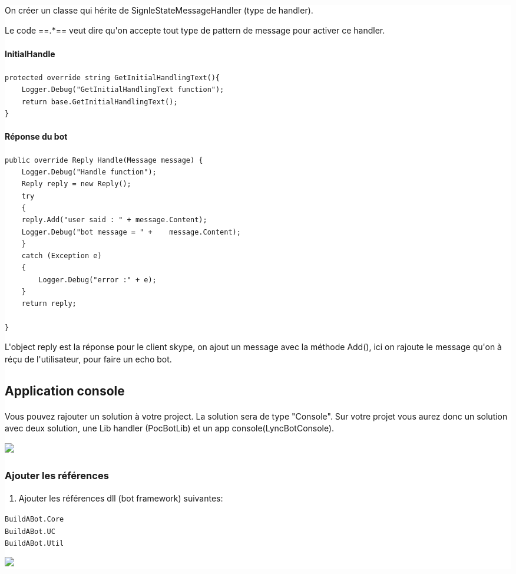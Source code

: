 
On créer un classe qui hérite de SignleStateMessageHandler (type de handler).

Le code ==.*== veut dire qu'on accepte tout type de pattern de message pour activer ce handler.


#### InitialHandle

```csharp==
protected override string GetInitialHandlingText(){
    Logger.Debug("GetInitialHandlingText function");
    return base.GetInitialHandlingText();
}
```

#### Réponse du bot
```c#==
public override Reply Handle(Message message) {
    Logger.Debug("Handle function");
    Reply reply = new Reply();
    try
    {
    reply.Add("user said : " + message.Content);
    Logger.Debug("bot message = " +    message.Content);
    }
    catch (Exception e)
    {
        Logger.Debug("error :" + e);
    }
    return reply;
           
} 

```
L'object reply est la réponse pour le client skype, on ajout un message avec la méthode Add(), ici on rajoute le message qu'on à réçu de l'utilisateur, pour faire un echo bot.


## Application console
Vous pouvez rajouter un solution à votre project. La solution sera de type "Console".
Sur votre projet vous aurez donc un solution avec deux solution, une Lib handler (PocBotLib) et un app console(LyncBotConsole).

![](https://i.imgur.com/e9aM6je.png)


### Ajouter les références 
1. Ajouter les références dll (bot framework) suivantes:
```
BuildABot.Core
BuildABot.UC
BuildABot.Util
```
![](https://i.imgur.com/fAVHCrj.png)
